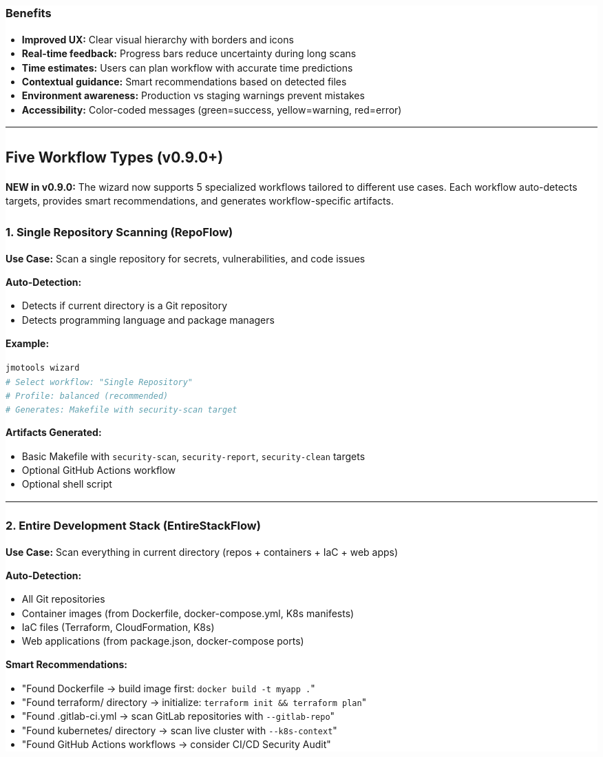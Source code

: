### Benefits

- **Improved UX:** Clear visual hierarchy with borders and icons
- **Real-time feedback:** Progress bars reduce uncertainty during long scans
- **Time estimates:** Users can plan workflow with accurate time predictions
- **Contextual guidance:** Smart recommendations based on detected files
- **Environment awareness:** Production vs staging warnings prevent mistakes
- **Accessibility:** Color-coded messages (green=success, yellow=warning, red=error)

---

## Five Workflow Types (v0.9.0+)

**NEW in v0.9.0:** The wizard now supports 5 specialized workflows tailored to different use cases. Each workflow auto-detects targets, provides smart recommendations, and generates workflow-specific artifacts.

### 1. Single Repository Scanning (RepoFlow)

**Use Case:** Scan a single repository for secrets, vulnerabilities, and code issues

**Auto-Detection:**

- Detects if current directory is a Git repository
- Detects programming language and package managers

**Example:**
```bash
jmotools wizard
# Select workflow: "Single Repository"
# Profile: balanced (recommended)
# Generates: Makefile with security-scan target
```

**Artifacts Generated:**

- Basic Makefile with `security-scan`, `security-report`, `security-clean` targets
- Optional GitHub Actions workflow
- Optional shell script

---

### 2. Entire Development Stack (EntireStackFlow)

**Use Case:** Scan everything in current directory (repos + containers + IaC + web apps)

**Auto-Detection:**

- All Git repositories
- Container images (from Dockerfile, docker-compose.yml, K8s manifests)
- IaC files (Terraform, CloudFormation, K8s)
- Web applications (from package.json, docker-compose ports)

**Smart Recommendations:**

- "Found Dockerfile → build image first: `docker build -t myapp .`"
- "Found terraform/ directory → initialize: `terraform init && terraform plan`"
- "Found .gitlab-ci.yml → scan GitLab repositories with `--gitlab-repo`"
- "Found kubernetes/ directory → scan live cluster with `--k8s-context`"
- "Found GitHub Actions workflows → consider CI/CD Security Audit"
